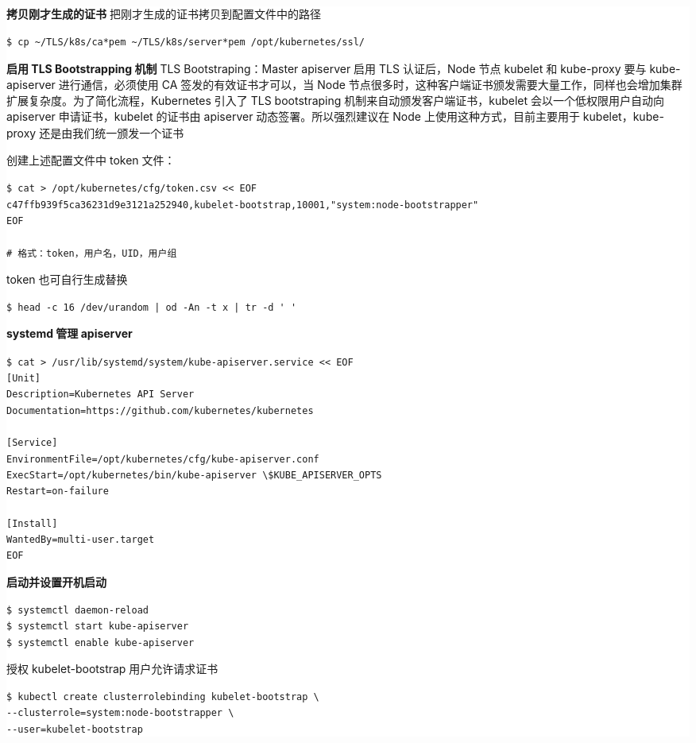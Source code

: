 **拷贝刚才生成的证书**
把刚才生成的证书拷贝到配置文件中的路径
```shell
$ cp ~/TLS/k8s/ca*pem ~/TLS/k8s/server*pem /opt/kubernetes/ssl/
```

**启用 TLS Bootstrapping 机制**
TLS Bootstraping：Master apiserver 启用 TLS 认证后，Node 节点 kubelet 和 kube-proxy 要与 kube-apiserver 进行通信，必须使用 CA 签发的有效证书才可以，当 Node 节点很多时，这种客户端证书颁发需要大量工作，同样也会增加集群扩展复杂度。为了简化流程，Kubernetes 引入了 TLS bootstraping 机制来自动颁发客户端证书，kubelet 会以一个低权限用户自动向 apiserver 申请证书，kubelet 的证书由 apiserver 动态签署。所以强烈建议在 Node 上使用这种方式，目前主要用于 kubelet，kube-proxy 还是由我们统一颁发一个证书

创建上述配置文件中 token 文件：
```
$ cat > /opt/kubernetes/cfg/token.csv << EOF
c47ffb939f5ca36231d9e3121a252940,kubelet-bootstrap,10001,"system:node-bootstrapper"
EOF

# 格式：token，用户名，UID，用户组
```

token 也可自行生成替换
```
$ head -c 16 /dev/urandom | od -An -t x | tr -d ' '
```

**systemd 管理 apiserver**
```shell
$ cat > /usr/lib/systemd/system/kube-apiserver.service << EOF
[Unit]
Description=Kubernetes API Server
Documentation=https://github.com/kubernetes/kubernetes
 
[Service]
EnvironmentFile=/opt/kubernetes/cfg/kube-apiserver.conf
ExecStart=/opt/kubernetes/bin/kube-apiserver \$KUBE_APISERVER_OPTS
Restart=on-failure
 
[Install]
WantedBy=multi-user.target
EOF
```

**启动并设置开机启动**
```
$ systemctl daemon-reload
$ systemctl start kube-apiserver
$ systemctl enable kube-apiserver
```

授权 kubelet-bootstrap 用户允许请求证书
```
$ kubectl create clusterrolebinding kubelet-bootstrap \
--clusterrole=system:node-bootstrapper \
--user=kubelet-bootstrap
```
